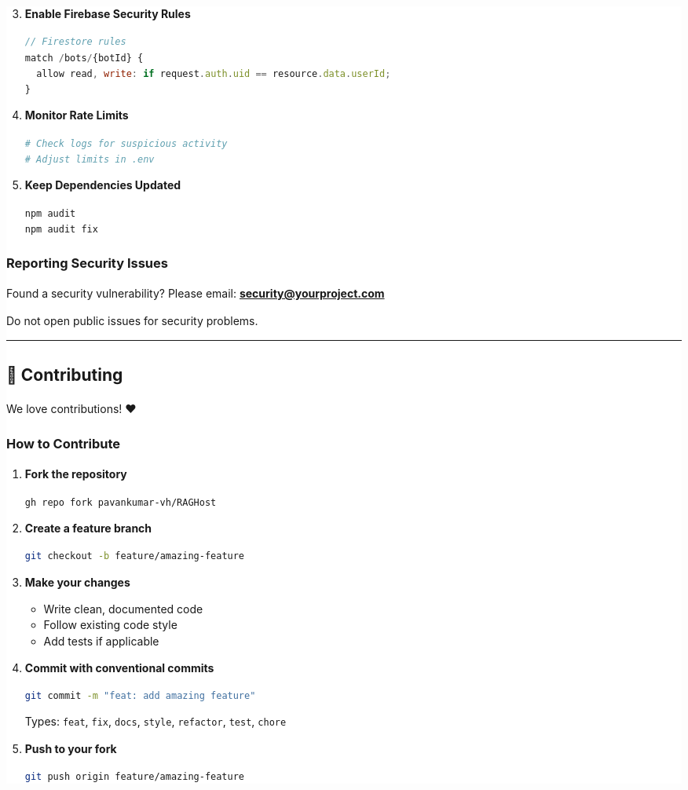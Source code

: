 3. **Enable Firebase Security Rules**
   ```javascript
   // Firestore rules
   match /bots/{botId} {
     allow read, write: if request.auth.uid == resource.data.userId;
   }
   ```

4. **Monitor Rate Limits**
   ```bash
   # Check logs for suspicious activity
   # Adjust limits in .env
   ```

5. **Keep Dependencies Updated**
   ```bash
   npm audit
   npm audit fix
   ```

### Reporting Security Issues

Found a security vulnerability? Please email: **security@yourproject.com**

Do not open public issues for security problems.

---

## 🤝 Contributing

We love contributions! ❤️

### How to Contribute

1. **Fork the repository**
   ```bash
   gh repo fork pavankumar-vh/RAGHost
   ```

2. **Create a feature branch**
   ```bash
   git checkout -b feature/amazing-feature
   ```

3. **Make your changes**
   - Write clean, documented code
   - Follow existing code style
   - Add tests if applicable

4. **Commit with conventional commits**
   ```bash
   git commit -m "feat: add amazing feature"
   ```

   Types: `feat`, `fix`, `docs`, `style`, `refactor`, `test`, `chore`

5. **Push to your fork**
   ```bash
   git push origin feature/amazing-feature
   ```
